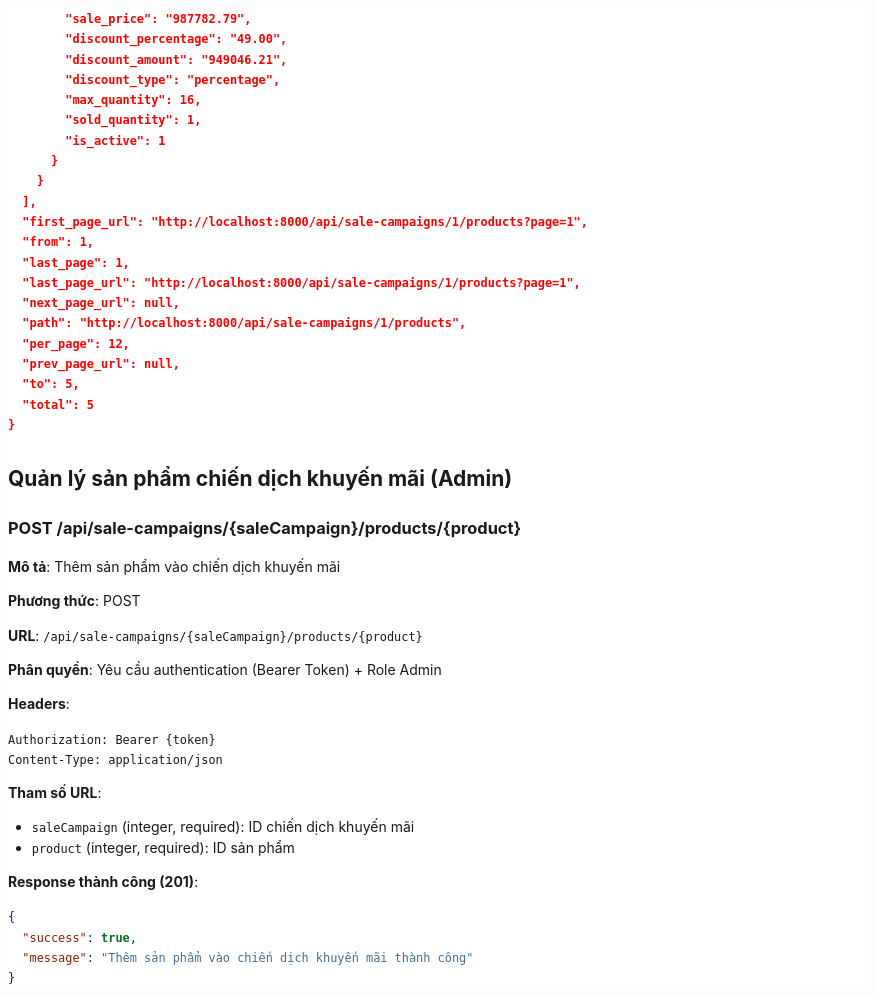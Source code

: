 ```json
        "sale_price": "987782.79",
        "discount_percentage": "49.00",
        "discount_amount": "949046.21",
        "discount_type": "percentage",
        "max_quantity": 16,
        "sold_quantity": 1,
        "is_active": 1
      }
    }
  ],
  "first_page_url": "http://localhost:8000/api/sale-campaigns/1/products?page=1",
  "from": 1,
  "last_page": 1,
  "last_page_url": "http://localhost:8000/api/sale-campaigns/1/products?page=1",
  "next_page_url": null,
  "path": "http://localhost:8000/api/sale-campaigns/1/products",
  "per_page": 12,
  "prev_page_url": null,
  "to": 5,
  "total": 5
}
```

## Quản lý sản phẩm chiến dịch khuyến mãi (Admin)

### POST /api/sale-campaigns/{saleCampaign}/products/{product}

**Mô tả**: Thêm sản phẩm vào chiến dịch khuyến mãi

**Phương thức**: POST

**URL**: `/api/sale-campaigns/{saleCampaign}/products/{product}`

**Phân quyền**: Yêu cầu authentication (Bearer Token) + Role Admin

**Headers**:

```
Authorization: Bearer {token}
Content-Type: application/json
```

**Tham số URL**:

- `saleCampaign` (integer, required): ID chiến dịch khuyến mãi
- `product` (integer, required): ID sản phẩm

**Response thành công (201)**:

```json
{
  "success": true,
  "message": "Thêm sản phẩm vào chiến dịch khuyến mãi thành công"
}
```
